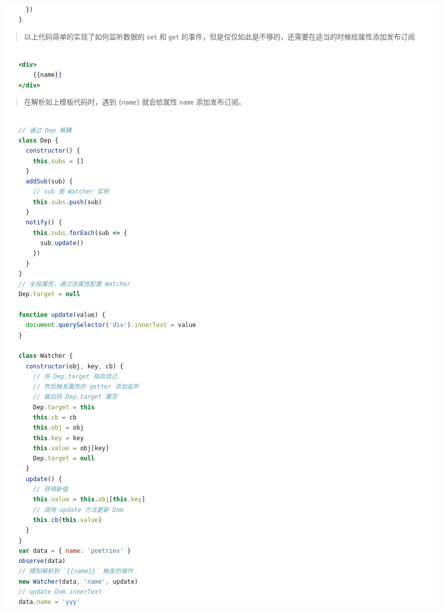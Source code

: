 ```jsx
      })
    }
```

> 以上代码简单的实现了如何监听数据的 `set` 和 `get` 的事件，但是仅仅如此是不够的，还需要在适当的时候给属性添加发布订阅

```jsx

    <div>
        {{name}}
    </div>
```

> 在解析如上模板代码时，遇到 `{name}` 就会给属性 `name` 添加发布订阅。

```jsx

    // 通过 Dep 解耦
    class Dep {
      constructor() {
        this.subs = []
      }
      addSub(sub) {
        // sub 是 Watcher 实例
        this.subs.push(sub)
      }
      notify() {
        this.subs.forEach(sub => {
          sub.update()
        })
      }
    }
    // 全局属性，通过该属性配置 Watcher
    Dep.target = null

    function update(value) {
      document.querySelector('div').innerText = value
    }

    class Watcher {
      constructor(obj, key, cb) {
        // 将 Dep.target 指向自己
        // 然后触发属性的 getter 添加监听
        // 最后将 Dep.target 置空
        Dep.target = this
        this.cb = cb
        this.obj = obj
        this.key = key
        this.value = obj[key]
        Dep.target = null
      }
      update() {
        // 获得新值
        this.value = this.obj[this.key]
        // 调用 update 方法更新 Dom
        this.cb(this.value)
      }
    }
    var data = { name: 'poetries' }
    observe(data)
    // 模拟解析到 `{{name}}` 触发的操作
    new Watcher(data, 'name', update)
    // update Dom innerText
    data.name = 'yyy'
```
